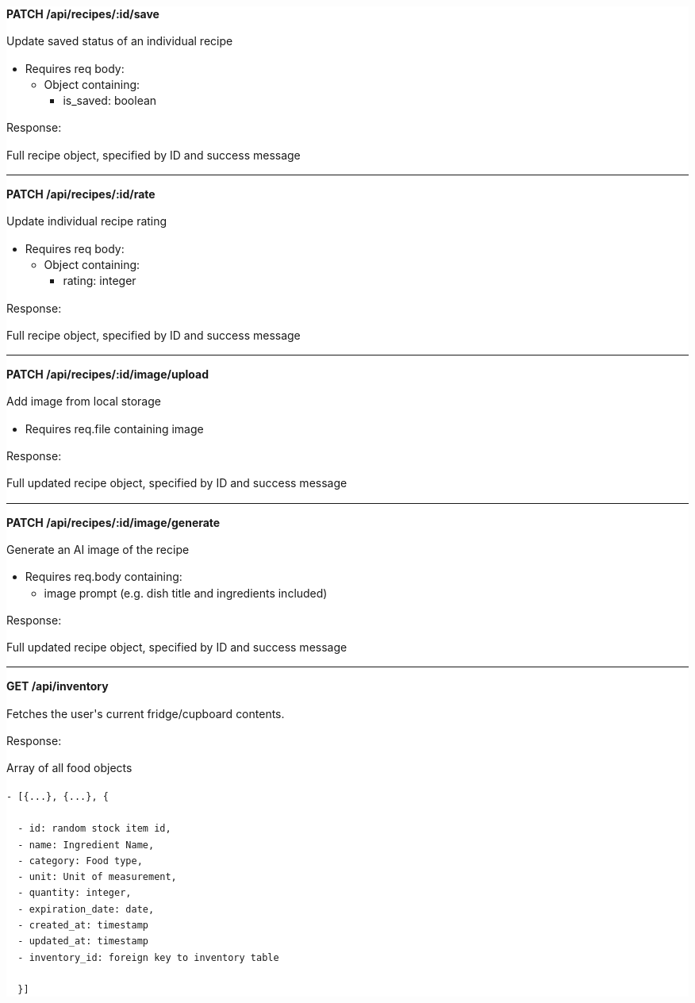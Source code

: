 
**PATCH /api/recipes/:id/save**

Update saved status of an individual recipe

- Requires req body:
  - Object containing:
    - is_saved: boolean

Response:

Full recipe object, specified by ID and success message

---

**PATCH /api/recipes/:id/rate**

Update individual recipe rating

- Requires req body:
  - Object containing:
    - rating: integer

Response:

Full recipe object, specified by ID and success message

---

**PATCH /api/recipes/:id/image/upload**

Add image from local storage

- Requires req.file containing image

Response:

Full updated recipe object, specified by ID and success message

---

**PATCH /api/recipes/:id/image/generate**

Generate an AI image of the recipe

- Requires req.body containing:
  - image prompt (e.g. dish title and ingredients included)

Response:

Full updated recipe object, specified by ID and success message

---

**GET /api/inventory**

Fetches the user's current fridge/cupboard contents.

Response:

Array of all food objects

```
- [{...}, {...}, {

  - id: random stock item id,
  - name: Ingredient Name,
  - category: Food type,
  - unit: Unit of measurement,
  - quantity: integer,
  - expiration_date: date,
  - created_at: timestamp
  - updated_at: timestamp
  - inventory_id: foreign key to inventory table

  }]
```